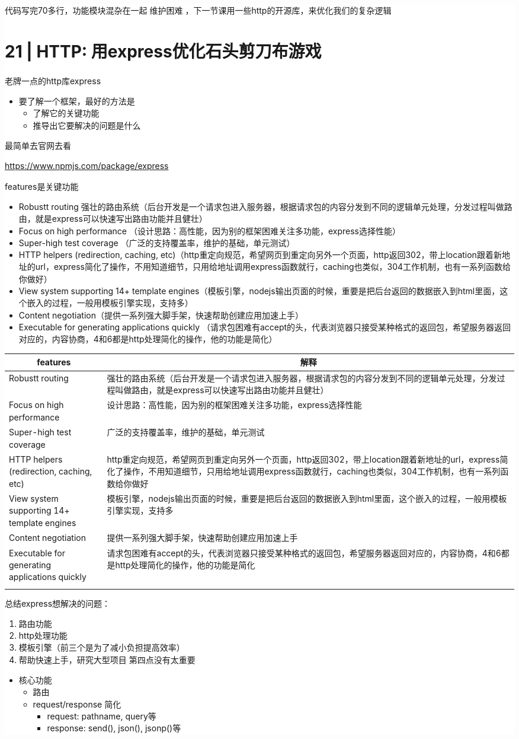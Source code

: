 代码写完70多行，功能模块混杂在一起 维护困难 ，下一节课用一些http的开源库，来优化我们的复杂逻辑

# 21 | HTTP: 用express优化石头剪刀布游戏
老牌一点的http库express

- 要了解一个框架，最好的方法是
	- 了解它的关键功能
	- 推导出它要解决的问题是什么

最简单去官网去看

https://www.npmjs.com/package/express

features是关键功能
- Robustt routing 强壮的路由系统（后台开发是一个请求包进入服务器，根据请求包的内容分发到不同的逻辑单元处理，分发过程叫做路由，就是express可以快速写出路由功能并且健壮）
- Focus on high performance （设计思路：高性能，因为别的框架困难关注多功能，express选择性能）
- Super-high test coverage （广泛的支持覆盖率，维护的基础，单元测试）
- HTTP helpers (redirection, caching, etc)（http重定向规范，希望网页到重定向另外一个页面，http返回302，带上location跟着新地址的url，express简化了操作，不用知道细节，只用给地址调用express函数就行，caching也类似，304工作机制，也有一系列函数给你做好）
- View system supporting 14+ template engines（模板引擎，nodejs输出页面的时候，重要是把后台返回的数据嵌入到html里面，这个嵌入的过程，一般用模板引擎实现，支持多）
- Content negotiation（提供一系列强大脚手架，快速帮助创建应用加速上手）
- Executable for generating applications quickly （请求包困难有accept的头，代表浏览器只接受某种格式的返回包，希望服务器返回对应的，内容协商，4和6都是http处理简化的操作，他的功能是简化）

| features                                       | 解释                                                                                                                                                                                                       |
| ---------------------------------------------- | ---------------------------------------------------------------------------------------------------------------------------------------------------------------------------------------------------------- |
| Robustt routing                                | 强壮的路由系统（后台开发是一个请求包进入服务器，根据请求包的内容分发到不同的逻辑单元处理，分发过程叫做路由，就是express可以快速写出路由功能并且健壮）                                                      |
| Focus on high performance                      | 设计思路：高性能，因为别的框架困难关注多功能，express选择性能                                                                                                                                              |
| Super-high test coverage                       | 广泛的支持覆盖率，维护的基础，单元测试                                                                                                                                                                     |
| HTTP helpers (redirection, caching, etc)       | http重定向规范，希望网页到重定向另外一个页面，http返回302，带上location跟着新地址的url，express简化了操作，不用知道细节，只用给地址调用express函数就行，caching也类似，304工作机制，也有一系列函数给你做好 |
| View system supporting 14+ template engines    | 模板引擎，nodejs输出页面的时候，重要是把后台返回的数据嵌入到html里面，这个嵌入的过程，一般用模板引擎实现，支持多                                                                                           |
| Content negotiation                            | 提供一系列强大脚手架，快速帮助创建应用加速上手                                                                                                                                                             |
| Executable for generating applications quickly | 请求包困难有accept的头，代表浏览器只接受某种格式的返回包，希望服务器返回对应的，内容协商，4和6都是http处理简化的操作，他的功能是简化                                                                       |
                                                                                                                                                                               |

总结express想解决的问题：
1. 路由功能
2. http处理功能
3. 模板引擎（前三个是为了减小负担提高效率）
4. 帮助快速上手，研究大型项目 第四点没有太重要


- 核心功能
	- 路由
	- request/response 简化
		- request: pathname, query等
		- response: send(), json(), jsonp()等
